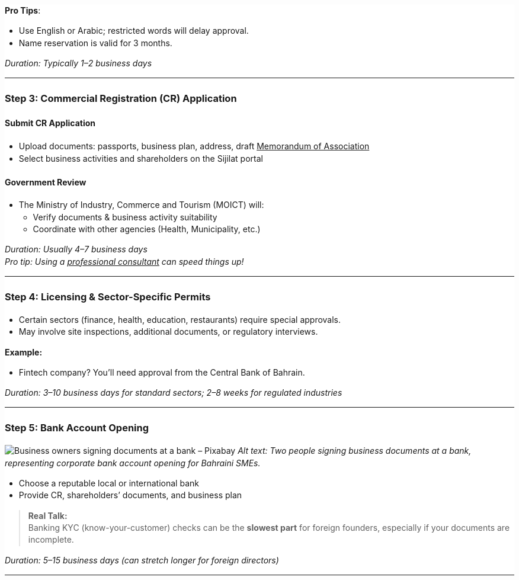 **Pro Tips**:
- Use English or Arabic; restricted words will delay approval.
- Name reservation is valid for 3 months.

*Duration: Typically 1–2 business days*

---

### Step 3: Commercial Registration (CR) Application

#### Submit CR Application

- Upload documents: passports, business plan, address, draft [Memorandum of Association](https://keylinkbh.com/memorandum-of-association-in-bahrain/)
- Select business activities and shareholders on the Sijilat portal

#### Government Review

- The Ministry of Industry, Commerce and Tourism (MOICT) will:
    - Verify documents & business activity suitability
    - Coordinate with other agencies (Health, Municipality, etc.)

*Duration: Usually 4–7 business days*  
*Pro tip: Using a [professional consultant](https://keylinkbh.com/professional-visa-consultants-in-bahrain/) can speed things up!*

---

### Step 4: Licensing & Sector-Specific Permits

- Certain sectors (finance, health, education, restaurants) require special approvals.
- May involve site inspections, additional documents, or regulatory interviews.

**Example:**
- Fintech company? You’ll need approval from the Central Bank of Bahrain.

*Duration: 3–10 business days for standard sectors; 2–8 weeks for regulated industries*

---

### Step 5: Bank Account Opening

![Business owners signing documents at a bank – Pixabay](https://cdn.pixabay.com/photo/2017/07/31/11/21/the-contract-2553682_1280.jpg)
*Alt text: Two people signing business documents at a bank, representing corporate bank account opening for Bahraini SMEs.*

- Choose a reputable local or international bank
- Provide CR, shareholders’ documents, and business plan

> **Real Talk:**  
> Banking KYC (know-your-customer) checks can be the **slowest part** for foreign founders, especially if your documents are incomplete.

*Duration: 5–15 business days (can stretch longer for foreign directors)*

---
